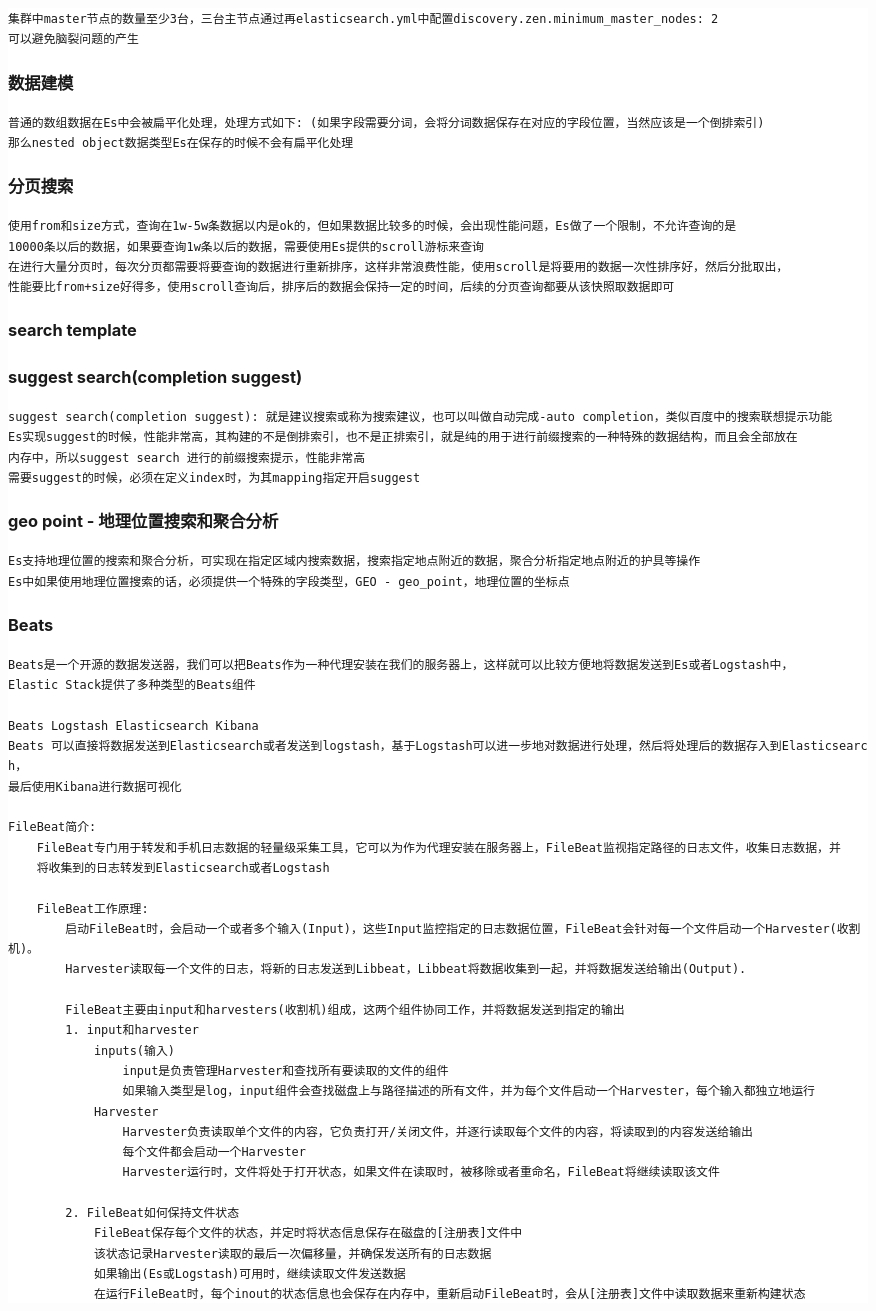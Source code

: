     集群中master节点的数量至少3台，三台主节点通过再elasticsearch.yml中配置discovery.zen.minimum_master_nodes: 2
    可以避免脑裂问题的产生

### 数据建模
    普通的数组数据在Es中会被扁平化处理，处理方式如下: (如果字段需要分词，会将分词数据保存在对应的字段位置，当然应该是一个倒排索引)
    那么nested object数据类型Es在保存的时候不会有扁平化处理

### 分页搜索
    使用from和size方式，查询在1w-5w条数据以内是ok的，但如果数据比较多的时候，会出现性能问题，Es做了一个限制，不允许查询的是
    10000条以后的数据，如果要查询1w条以后的数据，需要使用Es提供的scroll游标来查询
    在进行大量分页时，每次分页都需要将要查询的数据进行重新排序，这样非常浪费性能，使用scroll是将要用的数据一次性排序好，然后分批取出，
    性能要比from+size好得多，使用scroll查询后，排序后的数据会保持一定的时间，后续的分页查询都要从该快照取数据即可
        
### search template
    
### suggest search(completion suggest)
    suggest search(completion suggest): 就是建议搜索或称为搜索建议，也可以叫做自动完成-auto completion，类似百度中的搜索联想提示功能
    Es实现suggest的时候，性能非常高，其构建的不是倒排索引，也不是正排索引，就是纯的用于进行前缀搜索的一种特殊的数据结构，而且会全部放在
    内存中，所以suggest search 进行的前缀搜索提示，性能非常高
    需要suggest的时候，必须在定义index时，为其mapping指定开启suggest

### geo point - 地理位置搜索和聚合分析
    Es支持地理位置的搜索和聚合分析，可实现在指定区域内搜索数据，搜索指定地点附近的数据，聚合分析指定地点附近的护具等操作
    Es中如果使用地理位置搜索的话，必须提供一个特殊的字段类型，GEO - geo_point，地理位置的坐标点
    
### Beats
    Beats是一个开源的数据发送器，我们可以把Beats作为一种代理安装在我们的服务器上，这样就可以比较方便地将数据发送到Es或者Logstash中，
    Elastic Stack提供了多种类型的Beats组件

    Beats Logstash Elasticsearch Kibana
    Beats 可以直接将数据发送到Elasticsearch或者发送到logstash，基于Logstash可以进一步地对数据进行处理，然后将处理后的数据存入到Elasticsearch，
    最后使用Kibana进行数据可视化
    
    FileBeat简介:
        FileBeat专门用于转发和手机日志数据的轻量级采集工具，它可以为作为代理安装在服务器上，FileBeat监视指定路径的日志文件，收集日志数据，并
        将收集到的日志转发到Elasticsearch或者Logstash
    
        FileBeat工作原理:
            启动FileBeat时，会启动一个或者多个输入(Input)，这些Input监控指定的日志数据位置，FileBeat会针对每一个文件启动一个Harvester(收割机)。
            Harvester读取每一个文件的日志，将新的日志发送到Libbeat，Libbeat将数据收集到一起，并将数据发送给输出(Output).

            FileBeat主要由input和harvesters(收割机)组成，这两个组件协同工作，并将数据发送到指定的输出
            1. input和harvester
                inputs(输入)
                    input是负责管理Harvester和查找所有要读取的文件的组件
                    如果输入类型是log，input组件会查找磁盘上与路径描述的所有文件，并为每个文件启动一个Harvester，每个输入都独立地运行
                Harvester
                    Harvester负责读取单个文件的内容，它负责打开/关闭文件，并逐行读取每个文件的内容，将读取到的内容发送给输出
                    每个文件都会启动一个Harvester
                    Harvester运行时，文件将处于打开状态，如果文件在读取时，被移除或者重命名，FileBeat将继续读取该文件

            2. FileBeat如何保持文件状态
                FileBeat保存每个文件的状态，并定时将状态信息保存在磁盘的[注册表]文件中
                该状态记录Harvester读取的最后一次偏移量，并确保发送所有的日志数据
                如果输出(Es或Logstash)可用时，继续读取文件发送数据
                在运行FileBeat时，每个inout的状态信息也会保存在内存中，重新启动FileBeat时，会从[注册表]文件中读取数据来重新构建状态
